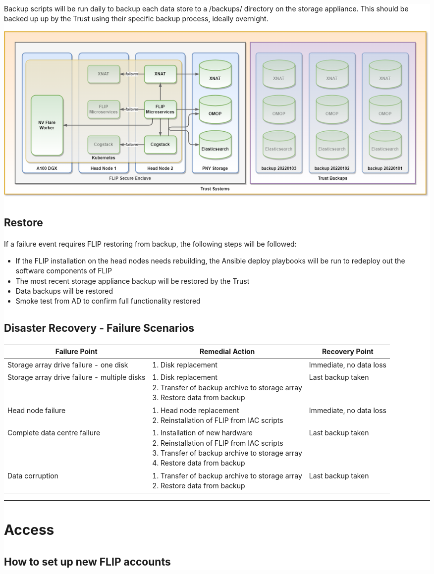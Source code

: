 Backup scripts will be run daily to backup each data store to a /backups/ directory on the storage appliance. This should be backed up up by the Trust using their specific backup process, ideally overnight.

![link](../assets/support/flip_aide_architecture-backups.drawio.png)

## Restore

If a failure event requires FLIP restoring from backup, the following steps will be followed:

 - If the FLIP installation on the head nodes needs rebuilding, the Ansible deploy playbooks will be run to redeploy out the software components of FLIP
 - The most recent storage appliance backup will be restored by the Trust
 - Data backups will be restored
 - Smoke test from AD to confirm full functionality restored


## Disaster Recovery - Failure Scenarios


| Failure Point | Remedial Action | Recovery Point |
|---------------|-----------------|----------------|
| Storage array drive failure - one disk | 1. Disk replacement | Immediate, no data loss |
| Storage array drive failure - multiple disks | 1. Disk replacement<br />2. Transfer of backup archive to storage array<br />3. Restore data from backup | Last backup taken |
| Head node failure | 1. Head node replacement<br />2. Reinstallation of FLIP from IAC scripts | Immediate, no data loss
| Complete data centre failure | 1. Installation of new hardware<br />2. Reinstallation of FLIP from IAC scripts<br />3. Transfer of backup archive to storage array<br />4. Restore data from backup | Last backup taken |
| Data corruption | 1. Transfer of backup archive to storage array<br />2. Restore data from backup | Last backup taken |
---

# Access
## How to set up new FLIP accounts

